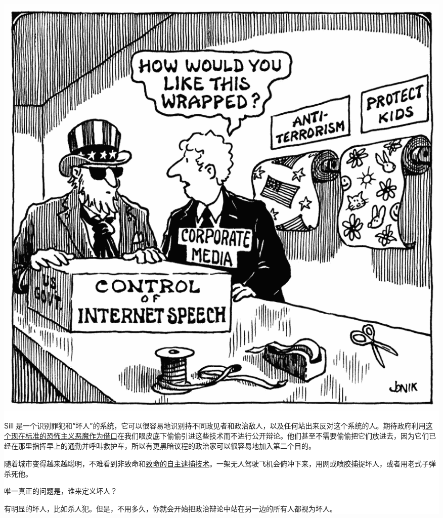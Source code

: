 ![](img/6612190fdaf6effc16ea873dcd7b1c0d.png)

Sill 是一个识别罪犯和“坏人”的系统，它可以很容易地识别持不同政见者和政治敌人，以及任何站出来反对这个系统的人。期待政府利用[这个现在标准的恐怖主义恶魔作为借口](https://www.newstatesman.com/science-tech/internet/2017/04/technology-and-tragedy-how-government-uses-terrorism-justify)在我们眼皮底下偷偷引进这些技术而不进行公开辩论。他们甚至不需要偷偷把它们放进去，因为它们已经在那里指挥早上的通勤并呼叫救护车，所以有更黑暗议程的政治家可以很容易地加入第二个目的。

随着城市变得越来越聪明，不难看到非致命和[致命的自主逮捕技术](https://www.businessinsider.com/china-debuts-this-awful-taser-armed-police-robot-2016-4)。一架无人驾驶飞机会俯冲下来，用网或喷胶捕捉坏人，或者用老式子弹杀死他。

唯一真正的问题是，谁来定义坏人？

有明显的坏人，比如杀人犯。但是，不用多久，你就会开始把政治辩论中站在另一边的所有人都视为坏人。
